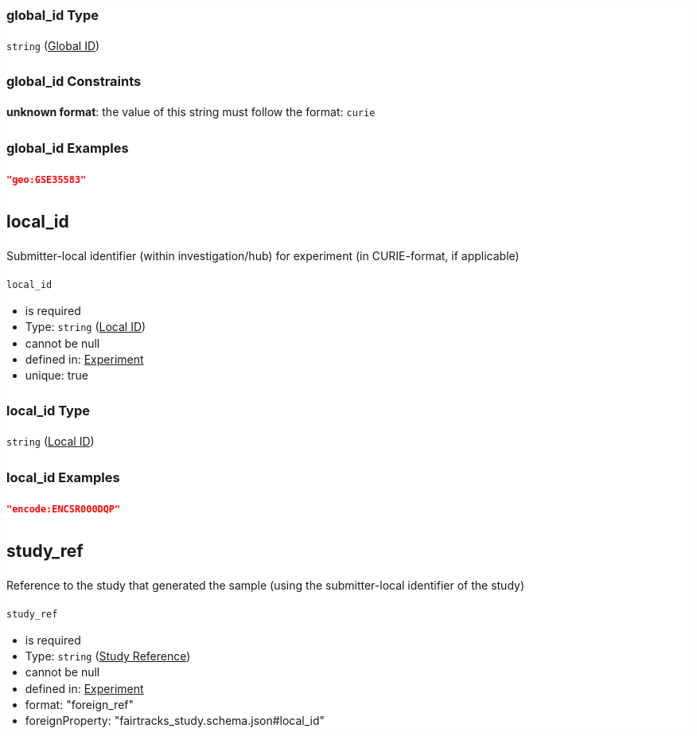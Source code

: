 ### global_id Type

`string` ([Global ID](fairtracks_experiment-properties-global-id.md))

### global_id Constraints

**unknown format**: the value of this string must follow the format: `curie`

### global_id Examples

```json
"geo:GSE35583"
```

## local_id

Submitter-local identifier (within investigation/hub) for experiment (in CURIE-format, if applicable)


`local_id`

-   is required
-   Type: `string` ([Local ID](fairtracks_experiment-properties-local-id.md))
-   cannot be null
-   defined in: [Experiment](fairtracks_experiment-properties-local-id.md "https://raw.githubusercontent.com/fairtracks/fairtracks_standard/v1/current/json/schema/fairtracks_experiment.schema.json#/properties/local_id")
-   unique: true

### local_id Type

`string` ([Local ID](fairtracks_experiment-properties-local-id.md))

### local_id Examples

```json
"encode:ENCSR000DQP"
```

## study_ref

Reference to the study that generated the sample (using the submitter-local identifier of the study)


`study_ref`

-   is required
-   Type: `string` ([Study Reference](fairtracks_experiment-properties-study-reference.md))
-   cannot be null
-   defined in: [Experiment](fairtracks_experiment-properties-study-reference.md "https://raw.githubusercontent.com/fairtracks/fairtracks_standard/v1/current/json/schema/fairtracks_experiment.schema.json#/properties/study_ref")
-   format: "foreign_ref"
-   foreignProperty: "fairtracks_study.schema.json#local_id"
